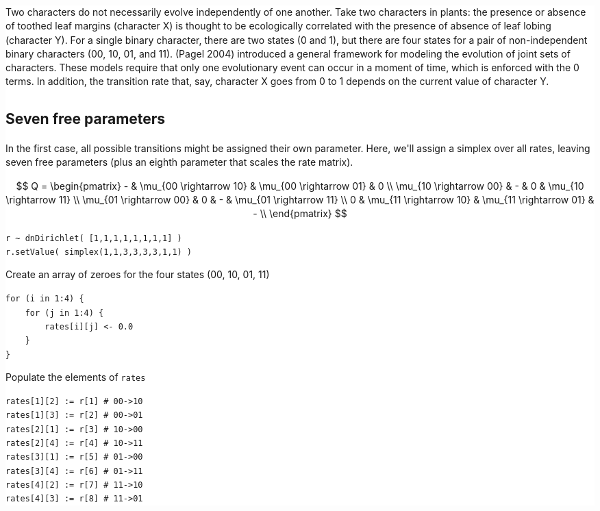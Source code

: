 Two characters do not necessarily evolve independently of one another.
Take two characters in plants: the presence or absence of toothed leaf margins (character X) is thought to be ecologically correlated with the presence of absence of leaf lobing (character Y).
For a single binary character, there are two states (0 and 1), but there are four states for a pair of non-independent binary characters (00, 10, 01, and 11).
(Pagel 2004) introduced a general framework for modeling the evolution of joint sets of characters.
These models require that only one evolutionary event can occur in a moment of time, which is enforced with the 0 terms.
In addition, the transition rate that, say, character X goes from 0 to 1 depends on the current value of character Y.

## Seven free parameters

In the first case, all possible transitions might be assigned their own parameter.
Here, we'll assign a simplex over all rates, leaving seven free parameters (plus an eighth parameter that scales the rate matrix).

$$
Q = \begin{pmatrix}
                      - & \mu_{00 \rightarrow 10} & \mu_{00 \rightarrow 01} &                       0 \\
\mu_{10 \rightarrow 00} &                       - &                       0 & \mu_{10 \rightarrow 11} \\
\mu_{01 \rightarrow 00} &                       0 &                       - & \mu_{01 \rightarrow 11} \\
                      0 & \mu_{11 \rightarrow 10} & \mu_{11 \rightarrow 01} &                       - \\
\end{pmatrix}
$$

```
r ~ dnDirichlet( [1,1,1,1,1,1,1,1] )
r.setValue( simplex(1,1,3,3,3,3,1,1) )
```

Create an array of zeroes for the four states (00, 10, 01, 11)

```
for (i in 1:4) {
    for (j in 1:4) {
        rates[i][j] <- 0.0
    }
}
```

Populate the elements of `rates`

```
rates[1][2] := r[1] # 00->10
rates[1][3] := r[2] # 00->01
rates[2][1] := r[3] # 10->00
rates[2][4] := r[4] # 10->11
rates[3][1] := r[5] # 01->00
rates[3][4] := r[6] # 01->11
rates[4][2] := r[7] # 11->10
rates[4][3] := r[8] # 11->01
```
